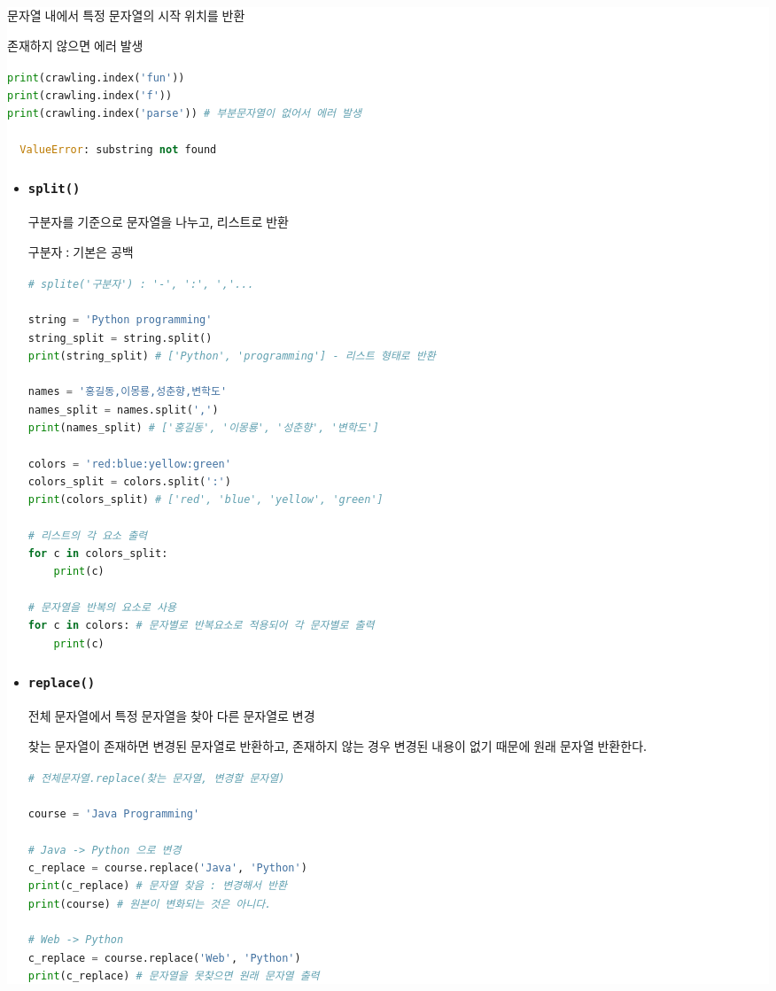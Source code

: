   문자열 내에서 특정 문자열의 시작 위치를 반환

  존재하지 않으면 에러 발생

  ```python
  print(crawling.index('fun'))
  print(crawling.index('f'))
  print(crawling.index('parse')) # 부분문자열이 없어서 에러 발생
  
  	ValueError: substring not found
  ```

  

* ### `split()`

  구분자를 기준으로 문자열을 나누고, 리스트로 반환

  구분자 : 기본은 공백

  ```python
  # splite('구분자') : '-', ':', ','...
  
  string = 'Python programming'
  string_split = string.split()
  print(string_split) # ['Python', 'programming'] - 리스트 형태로 반환
  
  names = '홍길동,이몽룡,성춘향,변학도'
  names_split = names.split(',')
  print(names_split) # ['홍길동', '이몽룡', '성춘향', '변학도']
  
  colors = 'red:blue:yellow:green'
  colors_split = colors.split(':')
  print(colors_split) # ['red', 'blue', 'yellow', 'green']
  
  # 리스트의 각 요소 출력
  for c in colors_split:
      print(c)
  
  # 문자열을 반복의 요소로 사용
  for c in colors: # 문자별로 반복요소로 적용되어 각 문자별로 출력
      print(c)
  ```

  

* ### `replace()` 

  전체 문자열에서 특정 문자열을 찾아 다른 문자열로 변경

  찾는 문자열이 존재하면 변경된 문자열로 반환하고, 존재하지 않는 경우 변경된 내용이 없기 때문에 원래 문자열 반환한다.

  ```python
  # 전체문자열.replace(찾는 문자열, 변경할 문자열)
  
  course = 'Java Programming'
  
  # Java -> Python 으로 변경
  c_replace = course.replace('Java', 'Python')
  print(c_replace) # 문자열 찾음 : 변경해서 반환
  print(course) # 원본이 변화되는 것은 아니다.
  
  # Web -> Python
  c_replace = course.replace('Web', 'Python')
  print(c_replace) # 문자열을 못찾으면 원래 문자열 출력
  ```
